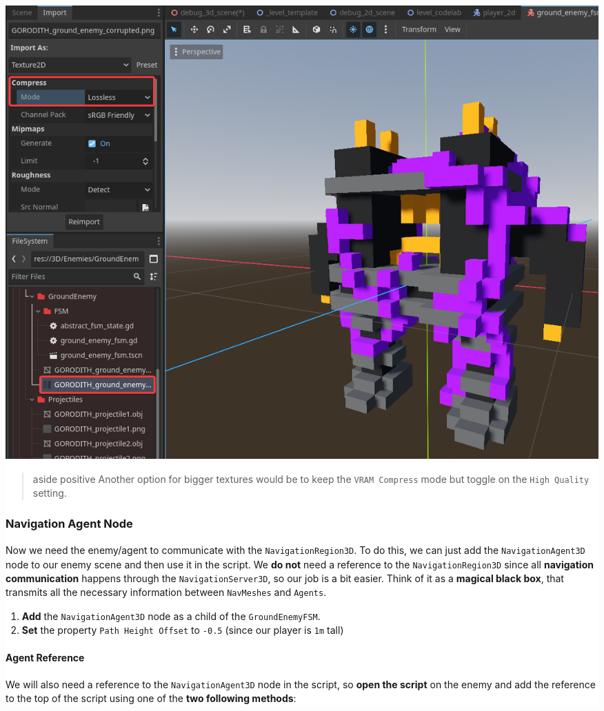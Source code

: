 ![](img/GroundEnemyTextureLossless.png)


> aside positive
> Another option for bigger textures would be to keep the `VRAM Compress` mode but toggle on the `High Quality` setting.



### Navigation Agent Node
Now we need the enemy/agent to communicate with the `NavigationRegion3D`. To do this, we can just add the `NavigationAgent3D` node to our enemy scene and then use it in the script. We **do not** need a reference to the `NavigationRegion3D` since all **navigation communication** happens through the `NavigationServer3D`, so our job is a bit easier. Think of it as a **magical black box**, that transmits all the necessary information between `NavMeshes` and `Agents`.

1. **Add** the `NavigationAgent3D` node as a child of the `GroundEnemyFSM`.
2. **Set** the property `Path Height Offset` to `-0.5` (since our player is `1m` tall)

#### Agent Reference
We will also need a reference to the `NavigationAgent3D` node in the script, so **open the script** on the enemy and add the reference to the top of the script using one of the **two following methods**:
